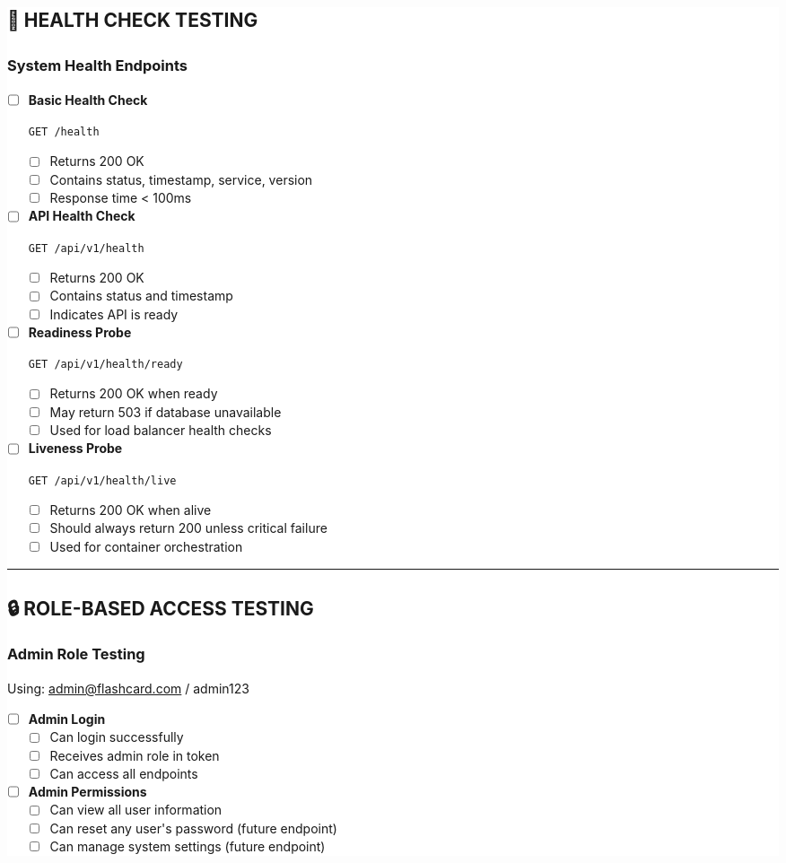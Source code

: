 
## 🏥 HEALTH CHECK TESTING

### **System Health Endpoints**

- [ ] **Basic Health Check**
  ```http
  GET /health
  ```
  - [ ] Returns 200 OK
  - [ ] Contains status, timestamp, service, version
  - [ ] Response time < 100ms

- [ ] **API Health Check**
  ```http
  GET /api/v1/health
  ```
  - [ ] Returns 200 OK
  - [ ] Contains status and timestamp
  - [ ] Indicates API is ready

- [ ] **Readiness Probe**
  ```http
  GET /api/v1/health/ready
  ```
  - [ ] Returns 200 OK when ready
  - [ ] May return 503 if database unavailable
  - [ ] Used for load balancer health checks

- [ ] **Liveness Probe** 
  ```http
  GET /api/v1/health/live
  ```
  - [ ] Returns 200 OK when alive
  - [ ] Should always return 200 unless critical failure
  - [ ] Used for container orchestration

---

## 🔒 ROLE-BASED ACCESS TESTING

### **Admin Role Testing**
Using: admin@flashcard.com / admin123

- [ ] **Admin Login**
  - [ ] Can login successfully
  - [ ] Receives admin role in token
  - [ ] Can access all endpoints

- [ ] **Admin Permissions**
  - [ ] Can view all user information
  - [ ] Can reset any user's password (future endpoint)
  - [ ] Can manage system settings (future endpoint)
